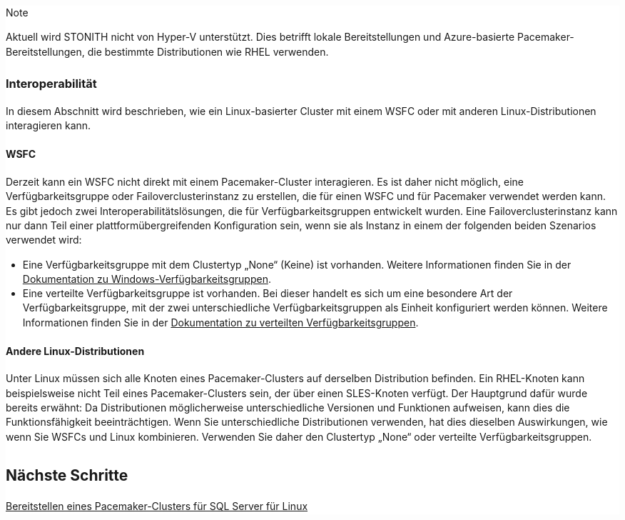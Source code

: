 > [!NOTE]
> Aktuell wird STONITH nicht von Hyper-V unterstützt. Dies betrifft lokale Bereitstellungen und Azure-basierte Pacemaker-Bereitstellungen, die bestimmte Distributionen wie RHEL verwenden.

### <a name="interoperability"></a>Interoperabilität
In diesem Abschnitt wird beschrieben, wie ein Linux-basierter Cluster mit einem WSFC oder mit anderen Linux-Distributionen interagieren kann.

#### <a name="wsfc"></a>WSFC
Derzeit kann ein WSFC nicht direkt mit einem Pacemaker-Cluster interagieren. Es ist daher nicht möglich, eine Verfügbarkeitsgruppe oder Failoverclusterinstanz zu erstellen, die für einen WSFC und für Pacemaker verwendet werden kann. Es gibt jedoch zwei Interoperabilitätslösungen, die für Verfügbarkeitsgruppen entwickelt wurden. Eine Failoverclusterinstanz kann nur dann Teil einer plattformübergreifenden Konfiguration sein, wenn sie als Instanz in einem der folgenden beiden Szenarios verwendet wird:
-   Eine Verfügbarkeitsgruppe mit dem Clustertyp „None“ (Keine) ist vorhanden. Weitere Informationen finden Sie in der [Dokumentation zu Windows-Verfügbarkeitsgruppen](../database-engine/availability-groups/windows/overview-of-always-on-availability-groups-sql-server.md).
-   Eine verteilte Verfügbarkeitsgruppe ist vorhanden. Bei dieser handelt es sich um eine besondere Art der Verfügbarkeitsgruppe, mit der zwei unterschiedliche Verfügbarkeitsgruppen als Einheit konfiguriert werden können. Weitere Informationen finden Sie in der [Dokumentation zu verteilten Verfügbarkeitsgruppen](../database-engine/availability-groups/windows/distributed-availability-groups.md).

#### <a name="other-linux-distributions"></a>Andere Linux-Distributionen
Unter Linux müssen sich alle Knoten eines Pacemaker-Clusters auf derselben Distribution befinden. Ein RHEL-Knoten kann beispielsweise nicht Teil eines Pacemaker-Clusters sein, der über einen SLES-Knoten verfügt. Der Hauptgrund dafür wurde bereits erwähnt: Da Distributionen möglicherweise unterschiedliche Versionen und Funktionen aufweisen, kann dies die Funktionsfähigkeit beeinträchtigen. Wenn Sie unterschiedliche Distributionen verwenden, hat dies dieselben Auswirkungen, wie wenn Sie WSFCs und Linux kombinieren. Verwenden Sie daher den Clustertyp „None“ oder verteilte Verfügbarkeitsgruppen.

## <a name="next-steps"></a>Nächste Schritte
[Bereitstellen eines Pacemaker-Clusters für SQL Server für Linux](sql-server-linux-deploy-pacemaker-cluster.md)
